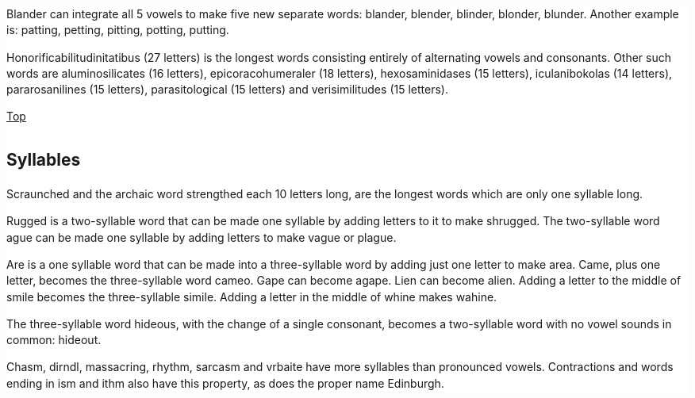 <span class="highlight">Blander</span> <span class="normal">can integrate all 5 vowels to make five new separate words:</span> <span class="highlight">blander</span><span class="normal">,</span> <span class="highlight">blender</span><span class="normal">,</span> <span class="highlight">blinder</span><span class="normal">,</span> <span class="highlight">blonder</span><span class="normal">,</span> <span class="highlight">blunder</span><span class="normal">.</span> <span class="normal">Another example is:</span> <span class="highlight">patting</span><span class="normal">,</span> <span class="highlight">petting</span><span class="normal">,</span> <span class="highlight">pitting</span><span class="normal">,</span> <span class="highlight">potting</span><span class="normal">,</span> <span class="highlight">putting</span><span class="normal">.</span> 

<span class="highlight">Honorificabilitudinitatibus</span> <span class="normal">(27 letters) is the longest words consisting entirely of alternating vowels and consonants. Other such words are</span> <span class="highlight">aluminosilicates</span> <span class="normal">(16 letters),</span> <span class="highlight">epicoracohumeraler</span> <span class="normal">(18 letters),</span> <span class="highlight">hexosaminidases</span> <span class="normal">(15 letters),</span> <span class="highlight">iculanibokolas</span> <span class="normal">(14 letters),</span> <span class="highlight">pararosanilines</span> <span class="normal">(15 letters),</span> <span class="highlight">parasitological</span> <span class="normal">(15 letters) and</span> <span class="highlight">verisimilitudes</span> <span class="normal">(15 letters).</span> 

[<span class="highlight">Top</span>](#Top) 

## <a id="Syllables" name="Syllables"><span class="highlight"><b>Syllables</b></span></a> 

<span class="highlight">Scraunched</span> <span class="normal">and the archaic word</span> <span class="highlight">strengthed</span> <span class="normal">each 10 letters long, are the longest words which are only one syllable long.</span> 

<span class="highlight">Rugged</span> <span class="normal">is a two-syllable word</span> that can be made one syllable by adding letters to it to make <span class="highlight">shrugged</span><span class="normal">. The two-syllable word</span> <span class="highlight">ague</span> <span class="normal">can be made one syllable by adding letters to make</span> <span class="highlight">vague</span> <span class="normal">or</span> <span class="highlight">plague</span><span class="normal">.</span> 

<span class="highlight">Are</span> <span class="normal">is a one syllable word</span> that can be made into a three-syllable word by adding just one letter to make <span class="highlight">area</span><span class="normal">.</span> <span class="highlight">Came</span><span class="normal">, plus one letter, becomes the three-syllable word</span> <span class="highlight">cameo</span><span class="normal">.</span> <span class="highlight">Gape</span> <span class="normal">can become</span> <span class="highlight">agape</span><span class="normal">.</span> <span class="highlight">Lien</span> <span class="normal">can become</span> <span class="highlight">alien</span><span class="normal">. Adding a letter to the middle of</span> <span class="highlight">smile</span> <span class="normal">becomes the three-syllable</span> <span class="highlight">simile</span><span class="normal">. Adding a letter in the middle of</span> <span class="highlight">whine</span> <span class="normal">makes</span> <span class="highlight">wahine</span><span class="normal">.</span> 

<span class="normal">The three-syllable word</span> <span class="highlight">hideous</span><span class="normal">, with the change of a single consonant, becomes a two-syllable word</span> with no vowel sounds in common: <span class="highlight">hideout</span><span class="normal">.</span> 

<span class="highlight">Chasm</span><span class="normal">,</span> <span class="highlight">dirndl</span><span class="normal">,</span> <span class="highlight">massacring</span><span class="normal">,</span> <span class="highlight">rhythm</span><span class="normal">,</span> <span class="highlight">sarcasm</span> <span class="normal">and</span> <span class="highlight">vrbaite</span> <span class="normal">have more syllables than</span> pronounced vowels. Contractions and words ending in <span class="highlight">ism</span> <span class="normal">and</span> <span class="highlight">ithm</span> <span class="normal">also have this property, as does the proper name</span> <span class="highlight">Edinburgh</span><span class="normal">.</span> 
